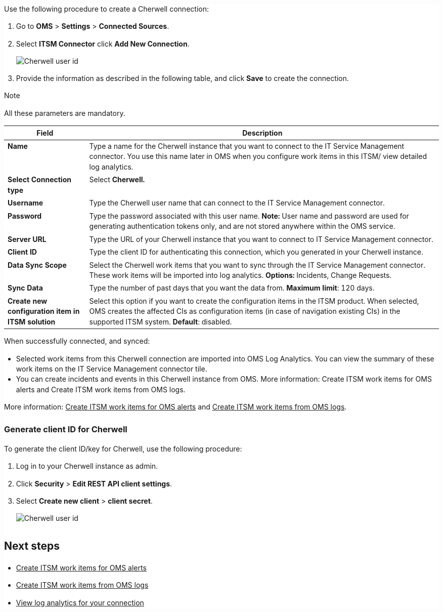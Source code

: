 Use the following procedure to create a Cherwell connection:

1. Go to **OMS** >  **Settings** > **Connected Sources**.
2. Select **ITSM Connector** click **Add New Connection**.  

    ![Cherwell user id](./media/log-analytics-itsmc/itsmc-cherwell-connection.png)

3. Provide the information as described in the following table, and click  **Save** to create the connection.

> [!NOTE]
> All these parameters are mandatory.

| **Field** | **Description** |
| --- | --- |
| **Name**   | Type a name for the Cherwell instance that you want to connect to the IT Service Management connector.  You use this name later in OMS when you configure work items in this ITSM/ view detailed log analytics. |
| **Select Connection type**   | Select **Cherwell.** |
| **Username**   | Type the Cherwell user name that can connect to the IT Service Management connector. |
| **Password**   | Type the password associated with this user name. **Note:** User name and password are used for generating authentication tokens only, and are not stored anywhere within the OMS service.|
| **Server URL**   | Type the URL of your Cherwell instance that you want to connect to IT Service Management connector. |
| **Client ID**   | Type the client ID for authenticating this connection, which you generated in your Cherwell instance.   |
| **Data Sync Scope**   | Select the Cherwell work items that you want to sync through the IT Service Management connector.  These work items will be imported into log analytics.   **Options:**  Incidents, Change Requests. |
| **Sync Data** | Type the number of past days that you want the data from. **Maximum limit**: 120 days. |
| **Create new configuration item in ITSM solution** | Select this option if you want to create the configuration items in the ITSM product. When selected, OMS creates the affected CIs as configuration items (in case of navigation existing CIs) in the supported ITSM system. **Default**: disabled. |

When successfully connected, and synced:

- Selected work items from this Cherwell connection are imported into OMS Log Analytics. You can view the summary of these work items  on the IT Service Management connector tile.
- You can create incidents and events in this Cherwell instance from OMS. More information: Create ITSM work items for OMS alerts and Create ITSM work items from OMS logs.

More information: [Create ITSM work items for OMS alerts](log-analytics-itsmc-overview.md#create-itsm-work-items-for-oms-alerts) and [Create ITSM work items from OMS logs](log-analytics-itsmc-overview.md#create-itsm-work-items-from-oms-logs).

### Generate client ID for Cherwell

To generate the client ID/key for Cherwell, use the following procedure:

1. Log in to your Cherwell instance as admin.
2. Click **Security** > **Edit REST API client settings**.
3. Select **Create new client** > **client secret**.

    ![Cherwell user id](./media/log-analytics-itsmc/itsmc-cherwell-client-id.png)


## Next steps
 - [Create ITSM work items for OMS alerts](log-analytics-itsmc-overview.md#create-itsm-work-items-for-oms-alerts)

 - [Create ITSM work items from OMS logs](log-analytics-itsmc-overview.md#create-itsm-work-items-from-oms-logs)

- [View log analytics for your connection](log-analytics-itsmc-overview.md#using-the-solution)
